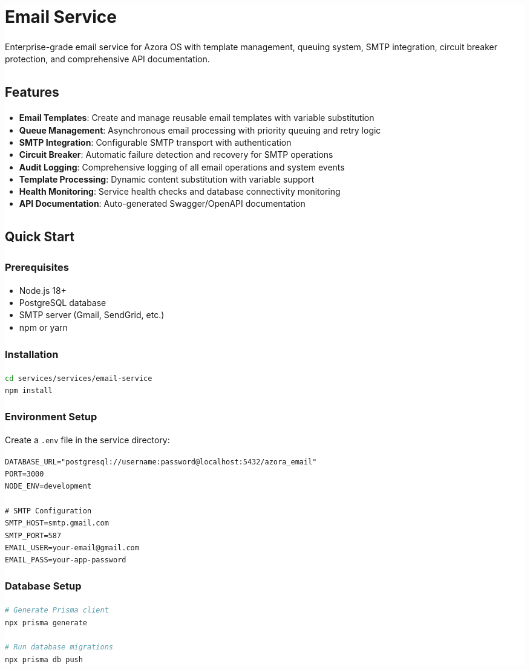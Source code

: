 # Email Service

Enterprise-grade email service for Azora OS with template management, queuing system, SMTP integration, circuit breaker protection, and comprehensive API documentation.

## Features

- **Email Templates**: Create and manage reusable email templates with variable substitution
- **Queue Management**: Asynchronous email processing with priority queuing and retry logic
- **SMTP Integration**: Configurable SMTP transport with authentication
- **Circuit Breaker**: Automatic failure detection and recovery for SMTP operations
- **Audit Logging**: Comprehensive logging of all email operations and system events
- **Template Processing**: Dynamic content substitution with variable support
- **Health Monitoring**: Service health checks and database connectivity monitoring
- **API Documentation**: Auto-generated Swagger/OpenAPI documentation

## Quick Start

### Prerequisites

- Node.js 18+
- PostgreSQL database
- SMTP server (Gmail, SendGrid, etc.)
- npm or yarn

### Installation

```bash
cd services/services/email-service
npm install
```

### Environment Setup

Create a `.env` file in the service directory:

```env
DATABASE_URL="postgresql://username:password@localhost:5432/azora_email"
PORT=3000
NODE_ENV=development

# SMTP Configuration
SMTP_HOST=smtp.gmail.com
SMTP_PORT=587
EMAIL_USER=your-email@gmail.com
EMAIL_PASS=your-app-password
```

### Database Setup

```bash
# Generate Prisma client
npx prisma generate

# Run database migrations
npx prisma db push
```
